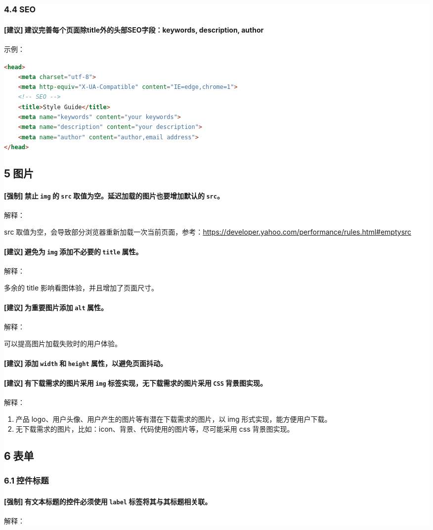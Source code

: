 ### 4.4 SEO

#### [建议] 建议完善每个页面除title外的头部SEO字段：keywords, description, author

示例：

```html
<head>
    <meta charset="utf-8">
    <meta http-equiv="X-UA-Compatible" content="IE=edge,chrome=1">
    <!-- SEO -->
    <title>Style Guide</title>
    <meta name="keywords" content="your keywords">
    <meta name="description" content="your description">
    <meta name="author" content="author,email address">
</head>
```

## 5 图片

#### [强制] 禁止 `img` 的 `src` 取值为空。延迟加载的图片也要增加默认的 `src`。

解释：

src 取值为空，会导致部分浏览器重新加载一次当前页面，参考：<https://developer.yahoo.com/performance/rules.html#emptysrc> 

#### [建议] 避免为 `img` 添加不必要的 `title` 属性。

解释：  

多余的 title 影响看图体验，并且增加了页面尺寸。

#### [建议] 为重要图片添加 `alt` 属性。

解释：

可以提高图片加载失败时的用户体验。

#### [建议] 添加 `width` 和 `height` 属性，以避免页面抖动。

#### [建议] 有下载需求的图片采用 `img` 标签实现，无下载需求的图片采用 `CSS` 背景图实现。

解释：

1. 产品 logo、用户头像、用户产生的图片等有潜在下载需求的图片，以 img 形式实现，能方便用户下载。
2. 无下载需求的图片，比如：icon、背景、代码使用的图片等，尽可能采用 css 背景图实现。

## 6 表单

### 6.1 控件标题

#### [强制] 有文本标题的控件必须使用 `label` 标签将其与其标题相关联。

解释：
